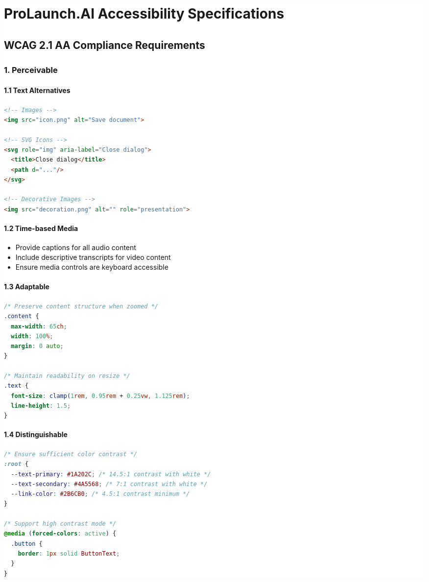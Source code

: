 # ProLaunch.AI Accessibility Specifications

## WCAG 2.1 AA Compliance Requirements

### 1. Perceivable

#### 1.1 Text Alternatives
```html
<!-- Images -->
<img src="icon.png" alt="Save document">

<!-- SVG Icons -->
<svg role="img" aria-label="Close dialog">
  <title>Close dialog</title>
  <path d="..."/>
</svg>

<!-- Decorative Images -->
<img src="decoration.png" alt="" role="presentation">
```

#### 1.2 Time-based Media
- Provide captions for all audio content
- Include descriptive transcripts for video content
- Ensure media controls are keyboard accessible

#### 1.3 Adaptable
```css
/* Preserve content structure when zoomed */
.content {
  max-width: 65ch;
  width: 100%;
  margin: 0 auto;
}

/* Maintain readability on resize */
.text {
  font-size: clamp(1rem, 0.95rem + 0.25vw, 1.125rem);
  line-height: 1.5;
}
```

#### 1.4 Distinguishable
```css
/* Ensure sufficient color contrast */
:root {
  --text-primary: #1A202C; /* 14.5:1 contrast with white */
  --text-secondary: #4A5568; /* 7:1 contrast with white */
  --link-color: #2B6CB0; /* 4.5:1 contrast minimum */
}

/* Support high contrast mode */
@media (forced-colors: active) {
  .button {
    border: 1px solid ButtonText;
  }
}
```
